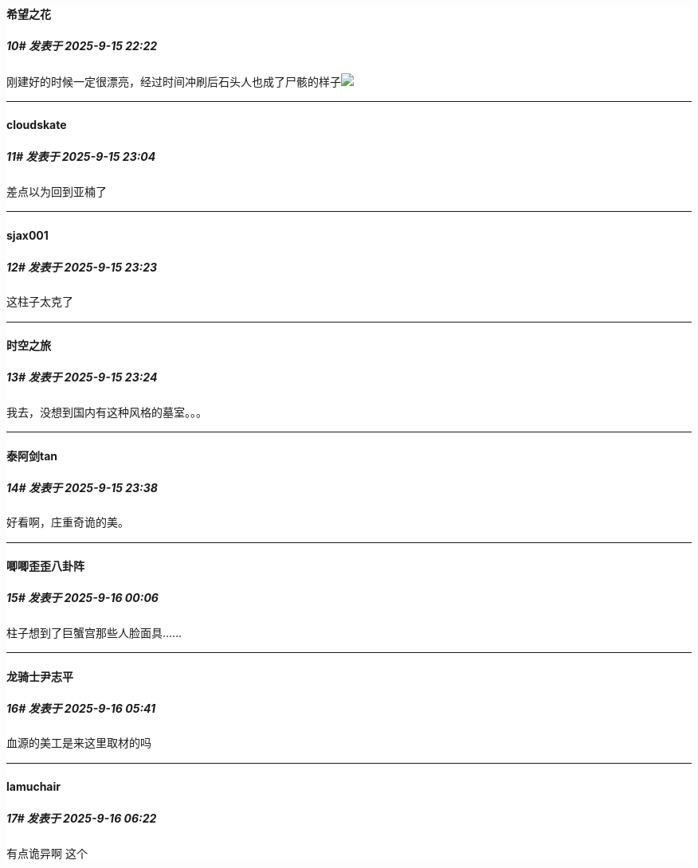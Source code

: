 ####  希望之花  
##### 10#       发表于 2025-9-15 22:22

刚建好的时候一定很漂亮，经过时间冲刷后石头人也成了尸骸的样子<img src="https://static.stage1st.com/image/smiley/face2017/029.png" referrerpolicy="no-referrer">

*****

####  cloudskate  
##### 11#       发表于 2025-9-15 23:04

差点以为回到亚楠了

*****

####  sjax001  
##### 12#       发表于 2025-9-15 23:23

这柱子太克了

*****

####  时空之旅  
##### 13#       发表于 2025-9-15 23:24

我去，没想到国内有这种风格的墓室。。。

*****

####  泰阿剑tan  
##### 14#       发表于 2025-9-15 23:38

好看啊，庄重奇诡的美。

*****

####  唧唧歪歪八卦阵  
##### 15#       发表于 2025-9-16 00:06

柱子想到了巨蟹宫那些人脸面具……

*****

####  龙骑士尹志平  
##### 16#       发表于 2025-9-16 05:41

血源的美工是来这里取材的吗

*****

####  lamuchair  
##### 17#       发表于 2025-9-16 06:22

有点诡异啊 这个

